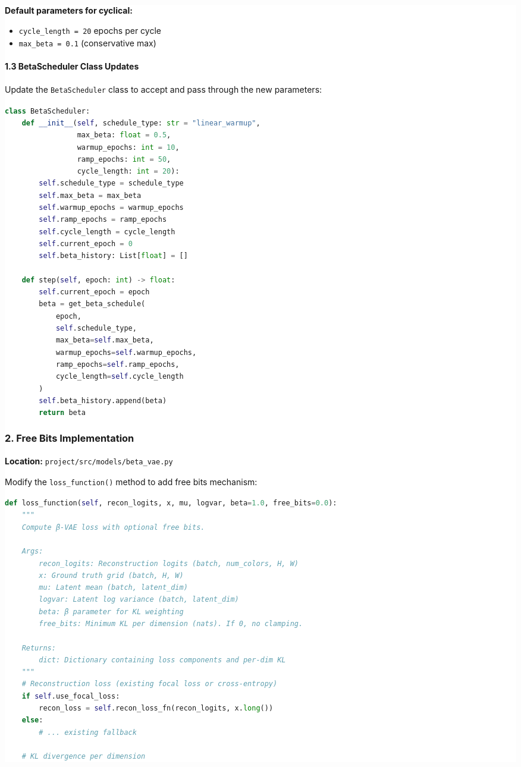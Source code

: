 **Default parameters for cyclical:**
- `cycle_length = 20` epochs per cycle
- `max_beta = 0.1` (conservative max)

#### 1.3 BetaScheduler Class Updates

Update the `BetaScheduler` class to accept and pass through the new parameters:

```python
class BetaScheduler:
    def __init__(self, schedule_type: str = "linear_warmup",
                 max_beta: float = 0.5,
                 warmup_epochs: int = 10,
                 ramp_epochs: int = 50,
                 cycle_length: int = 20):
        self.schedule_type = schedule_type
        self.max_beta = max_beta
        self.warmup_epochs = warmup_epochs
        self.ramp_epochs = ramp_epochs
        self.cycle_length = cycle_length
        self.current_epoch = 0
        self.beta_history: List[float] = []

    def step(self, epoch: int) -> float:
        self.current_epoch = epoch
        beta = get_beta_schedule(
            epoch,
            self.schedule_type,
            max_beta=self.max_beta,
            warmup_epochs=self.warmup_epochs,
            ramp_epochs=self.ramp_epochs,
            cycle_length=self.cycle_length
        )
        self.beta_history.append(beta)
        return beta
```

### 2. Free Bits Implementation

**Location:** `project/src/models/beta_vae.py`

Modify the `loss_function()` method to add free bits mechanism:

```python
def loss_function(self, recon_logits, x, mu, logvar, beta=1.0, free_bits=0.0):
    """
    Compute β-VAE loss with optional free bits.

    Args:
        recon_logits: Reconstruction logits (batch, num_colors, H, W)
        x: Ground truth grid (batch, H, W)
        mu: Latent mean (batch, latent_dim)
        logvar: Latent log variance (batch, latent_dim)
        beta: β parameter for KL weighting
        free_bits: Minimum KL per dimension (nats). If 0, no clamping.

    Returns:
        dict: Dictionary containing loss components and per-dim KL
    """
    # Reconstruction loss (existing focal loss or cross-entropy)
    if self.use_focal_loss:
        recon_loss = self.recon_loss_fn(recon_logits, x.long())
    else:
        # ... existing fallback

    # KL divergence per dimension
```